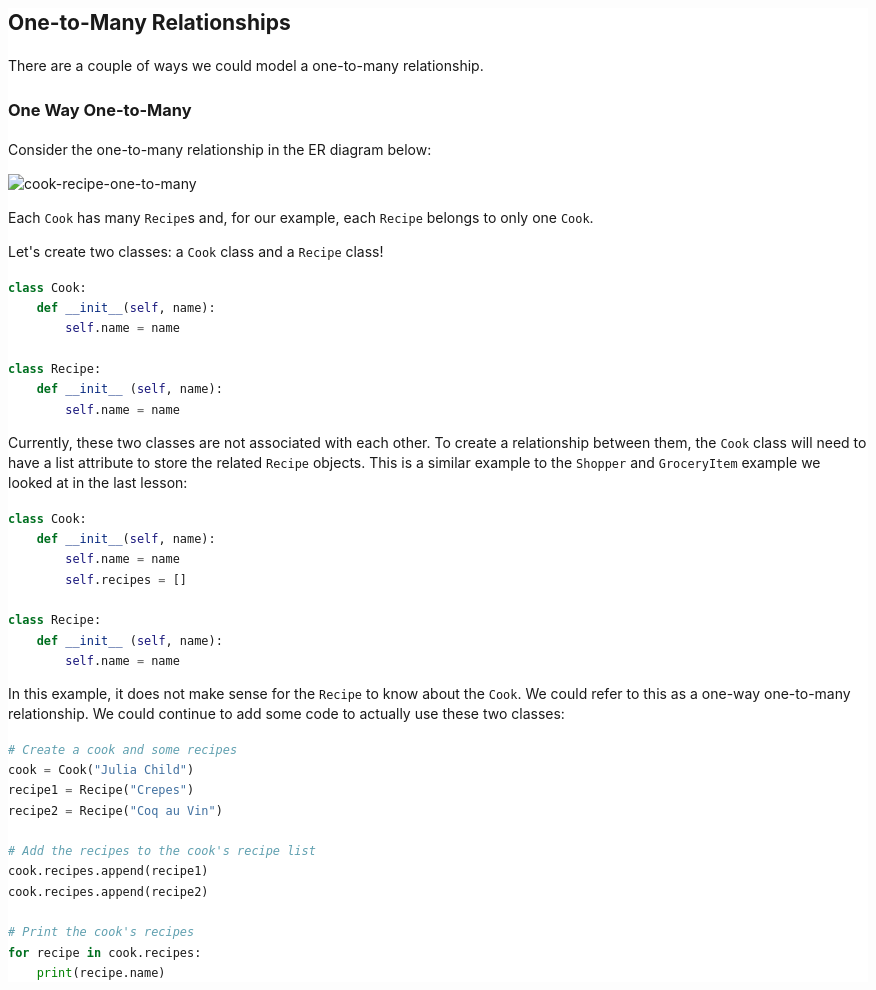 ## One-to-Many Relationships

There are a couple of ways we could model a one-to-many relationship.

### One Way One-to-Many

Consider the one-to-many relationship in the ER diagram below:

![cook-recipe-one-to-many](https://curriculum-content.s3.amazonaws.com/pe-mod-3/object-relationships/cook-recipe-er-diagram.png)

Each `Cook` has many `Recipe`s and, for our example, each `Recipe` belongs to
only one `Cook`.

Let's create two classes: a `Cook` class and a `Recipe` class!

```py
class Cook:
    def __init__(self, name):
        self.name = name

class Recipe:
    def __init__ (self, name):
        self.name = name
```

Currently, these two classes are not associated with each other. To create a
relationship between them, the `Cook` class will need to have a list attribute
to store the related `Recipe` objects. This is a similar example to the
`Shopper` and `GroceryItem` example we looked at in the last lesson:

```py
class Cook:
    def __init__(self, name):
        self.name = name
        self.recipes = []

class Recipe:
    def __init__ (self, name):
        self.name = name
```

In this example, it does not make sense for the `Recipe` to know about the
`Cook`. We could refer to this as a one-way one-to-many relationship. We could
continue to add some code to actually use these two classes:

```py
# Create a cook and some recipes
cook = Cook("Julia Child")
recipe1 = Recipe("Crepes")
recipe2 = Recipe("Coq au Vin")

# Add the recipes to the cook's recipe list
cook.recipes.append(recipe1)
cook.recipes.append(recipe2)

# Print the cook's recipes
for recipe in cook.recipes:
    print(recipe.name)
```
